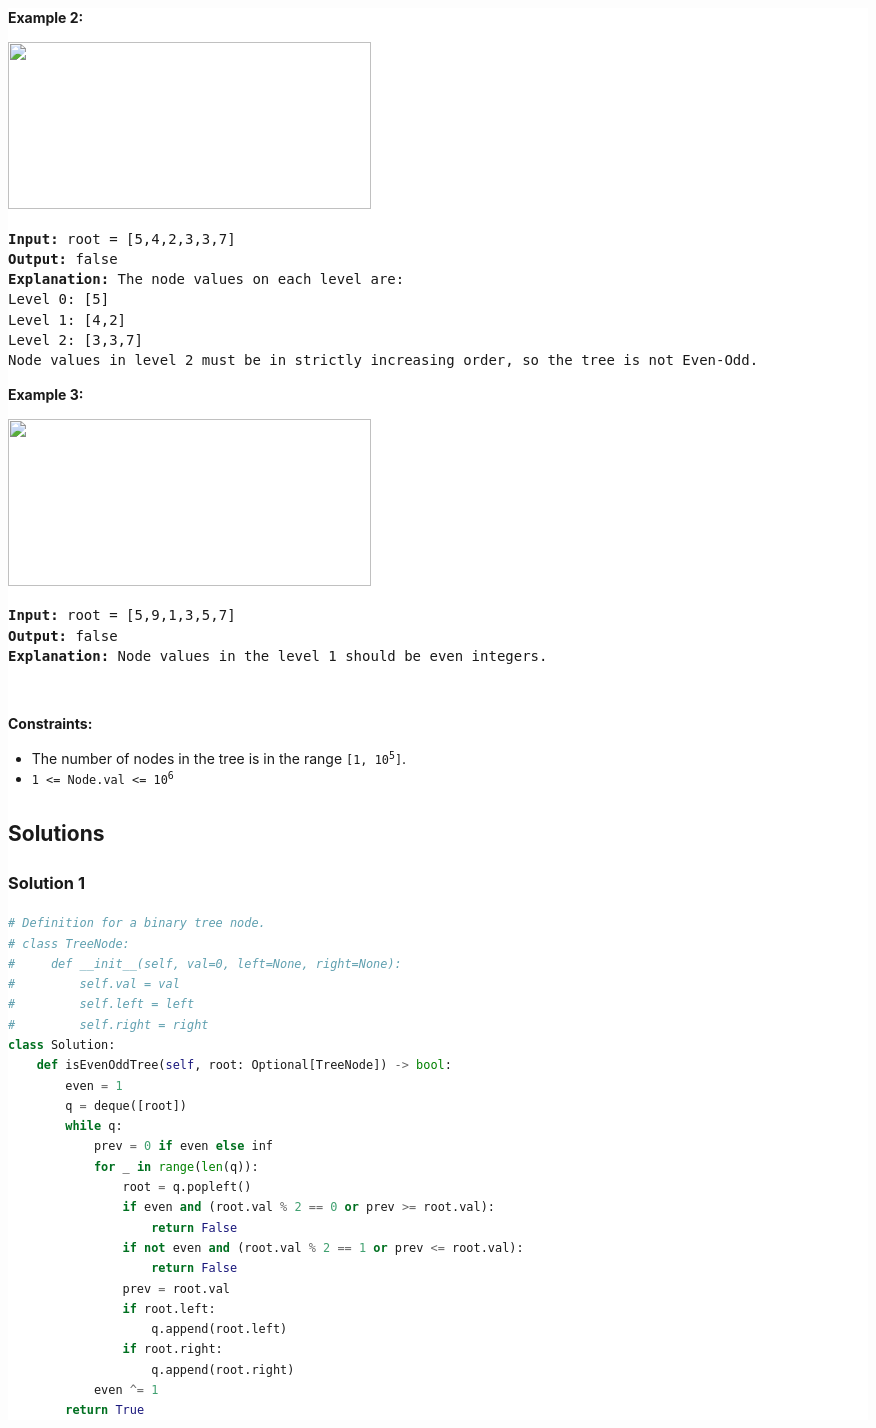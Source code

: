 <p><strong class="example">Example 2:</strong></p>
<img alt="" src="https://spcdn.pages.dev/leetcode/problems/1609.Even%20Odd%20Tree/images/sample_2_1966.png" style="width: 363px; height: 167px;" />
<pre>
<strong>Input:</strong> root = [5,4,2,3,3,7]
<strong>Output:</strong> false
<strong>Explanation:</strong> The node values on each level are:
Level 0: [5]
Level 1: [4,2]
Level 2: [3,3,7]
Node values in level 2 must be in strictly increasing order, so the tree is not Even-Odd.
</pre>

<p><strong class="example">Example 3:</strong></p>
<img alt="" src="https://spcdn.pages.dev/leetcode/problems/1609.Even%20Odd%20Tree/images/sample_1_333_1966.png" style="width: 363px; height: 167px;" />
<pre>
<strong>Input:</strong> root = [5,9,1,3,5,7]
<strong>Output:</strong> false
<strong>Explanation:</strong> Node values in the level 1 should be even integers.
</pre>

<p>&nbsp;</p>
<p><strong>Constraints:</strong></p>

<ul>
	<li>The number of nodes in the tree is in the range <code>[1, 10<sup>5</sup>]</code>.</li>
	<li><code>1 &lt;= Node.val &lt;= 10<sup>6</sup></code></li>
</ul>

## Solutions

### Solution 1



```python
# Definition for a binary tree node.
# class TreeNode:
#     def __init__(self, val=0, left=None, right=None):
#         self.val = val
#         self.left = left
#         self.right = right
class Solution:
    def isEvenOddTree(self, root: Optional[TreeNode]) -> bool:
        even = 1
        q = deque([root])
        while q:
            prev = 0 if even else inf
            for _ in range(len(q)):
                root = q.popleft()
                if even and (root.val % 2 == 0 or prev >= root.val):
                    return False
                if not even and (root.val % 2 == 1 or prev <= root.val):
                    return False
                prev = root.val
                if root.left:
                    q.append(root.left)
                if root.right:
                    q.append(root.right)
            even ^= 1
        return True
```
